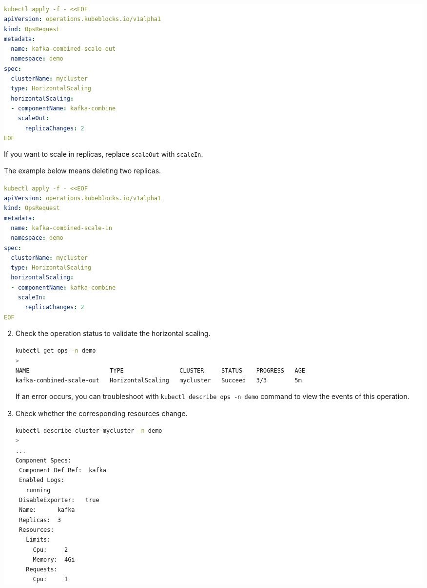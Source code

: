    ```yaml
   kubectl apply -f - <<EOF
   apiVersion: operations.kubeblocks.io/v1alpha1
   kind: OpsRequest
   metadata:
     name: kafka-combined-scale-out
     namespace: demo
   spec:
     clusterName: mycluster
     type: HorizontalScaling
     horizontalScaling:
     - componentName: kafka-combine
       scaleOut: 
         replicaChanges: 2
   EOF
   ```

   If you want to scale in replicas, replace `scaleOut` with `scaleIn`.

   The example below means deleting two replicas.

   ```yaml
   kubectl apply -f - <<EOF
   apiVersion: operations.kubeblocks.io/v1alpha1
   kind: OpsRequest
   metadata:
     name: kafka-combined-scale-in
     namespace: demo
   spec:
     clusterName: mycluster
     type: HorizontalScaling
     horizontalScaling:
     - componentName: kafka-combine
       scaleIn: 
         replicaChanges: 2
   EOF
   ```

2. Check the operation status to validate the horizontal scaling.

   ```bash
   kubectl get ops -n demo
   >
   NAME                       TYPE                CLUSTER     STATUS    PROGRESS   AGE
   kafka-combined-scale-out   HorizontalScaling   mycluster   Succeed   3/3        5m
   ```

   If an error occurs, you can troubleshoot with `kubectl describe ops -n demo` command to view the events of this operation.

3. Check whether the corresponding resources change.

   ```bash
   kubectl describe cluster mycluster -n demo
   >
   ...
   Component Specs:
    Component Def Ref:  kafka
    Enabled Logs:
      running
    DisableExporter:   true
    Name:      kafka
    Replicas:  3
    Resources:
      Limits:
        Cpu:     2
        Memory:  4Gi
      Requests:
        Cpu:     1
   ```